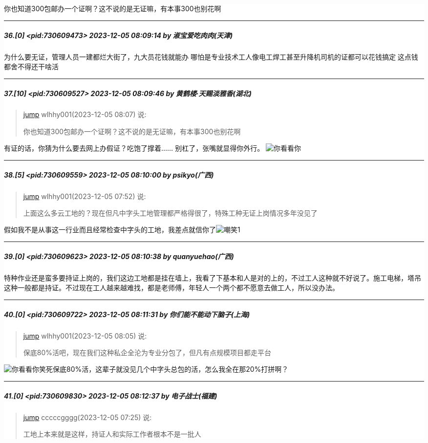 你也知道300包邮办一个证啊？这不说的是无证嘛，有本事300也别花啊

----

##### <span id="pid730609473">36.[0] \<pid:730609473\> 2023-12-05 08:09:14 by 淑宝爱吃肉肉\(天津\)</span>
为什么要无证，管理人员一建都烂大街了，九大员花钱就能办
哪怕是专业技术工人像电工焊工甚至升降机司机的证都可以花钱搞定
这点钱都舍不得还干啥活

----

##### <span id="pid730609527">37.[10] \<pid:730609527\> 2023-12-05 08:09:46 by 黄鹤楼·天赐淡雅香\(湖北\)</span>
>[jump](#pid730609280) wlhhy001(2023-12-05 08:07) 说: 
>
>你也知道300包邮办一个证啊？这不说的是无证嘛，有本事300也别花啊

有证的话，你猜为什么要去网上办假证？吃饱了撑着……
别杠了，张嘴就显得你外行。
![你看看你](https://img4.nga.178.com/ngabbs/post/smile/a2_25.png)

----

##### <span id="pid730609559">38.[5] \<pid:730609559\> 2023-12-05 08:10:00 by psikyo\(广西\)</span>
>[jump](#pid730607946) wlhhy001(2023-12-05 07:52) 说: 
>
>上面这么多云工地的？现在但凡中字头工地管理都严格得很了，特殊工种无证上岗情况多年没见了

假如我不是从事这一行业而且经常检查中字头的工地，我差点就信你了![嘲笑1](https://img4.nga.178.com/ngabbs/post/smile/ac20.png)

----

##### <span id="pid730609623">39.[0] \<pid:730609623\> 2023-12-05 08:10:38 by quanyuehao\(广西\)</span>
特种作业还是蛮多要持证上岗的，我们这边工地都是挂在墙上，我看了下基本和人是对的上的，不过工人这种就不好说了。施工电梯，塔吊这种一般都是持证。不过现在工人越来越难找，都是老师傅，年轻人一个两个都不愿意去做工人，所以没办法。

----

##### <span id="pid730609722">40.[0] \<pid:730609722\> 2023-12-05 08:11:31 by 你们能不能动下脑子\(上海\)</span>
>[jump](#pid730609112) wlhhy001(2023-12-05 08:05) 说: 
>
>保底80%活吧，现在我们这种私企全沦为专业分包了，但凡有点规模项目都走平台

![你看看你](https://img4.nga.178.com/ngabbs/post/smile/a2_25.png)笑死保底80%活，这辈子就没见几个中字头总包的活，怎么我全在那20%打拼啊？

----

##### <span id="pid730609830">41.[0] \<pid:730609830\> 2023-12-05 08:12:37 by 电子战士\(福建\)</span>
>[jump](#pid730606172) cccccgggg(2023-12-05 07:25) 说: 
>
>工地上本来就是这样，持证人和实际工作者根本不是一批人
